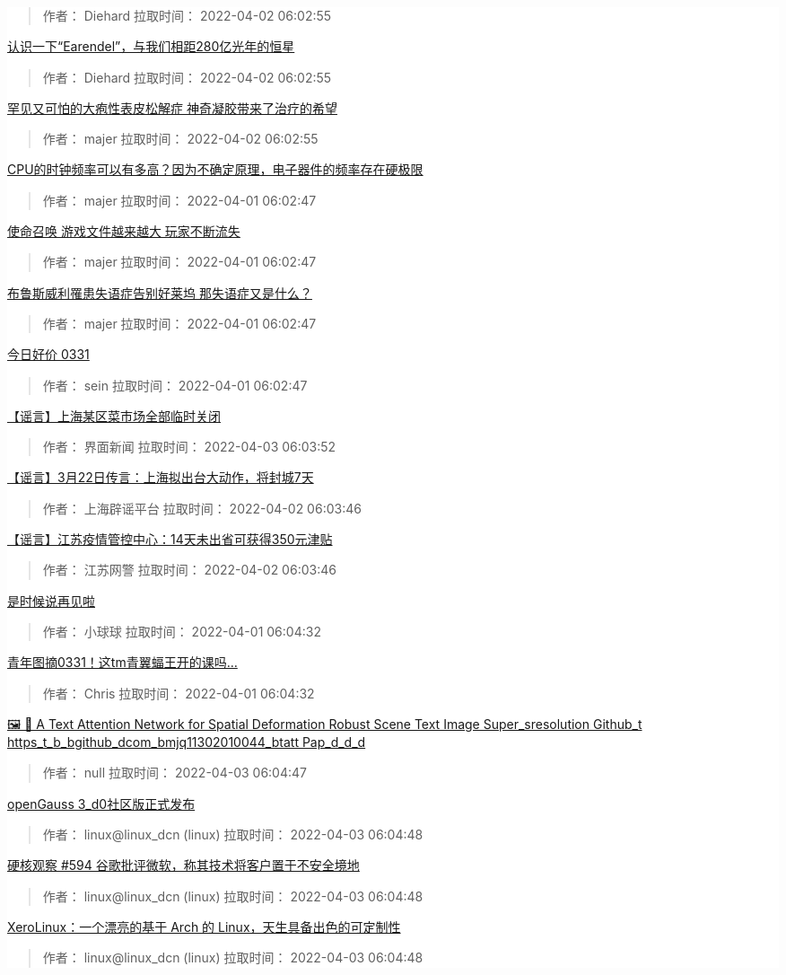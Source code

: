 > 作者： Diehard  拉取时间： 2022-04-02 06:02:55

 [认识一下“Earendel”，与我们相距280亿光年的恒星](http://jandan.net/p/110502)

> 作者： Diehard  拉取时间： 2022-04-02 06:02:55

 [罕见又可怕的大疱性表皮松解症 神奇凝胶带来了治疗的希望](http://jandan.net/p/110498)

> 作者： majer  拉取时间： 2022-04-02 06:02:55

 [CPU的时钟频率可以有多高？因为不确定原理，电子器件的频率存在硬极限](http://jandan.net/p/110487)

> 作者： majer  拉取时间： 2022-04-01 06:02:47

 [使命召唤 游戏文件越来越大 玩家不断流失](http://jandan.net/p/110496)

> 作者： majer  拉取时间： 2022-04-01 06:02:47

 [布鲁斯威利罹患失语症告别好莱坞 那失语症又是什么？](http://jandan.net/p/110497)

> 作者： majer  拉取时间： 2022-04-01 06:02:47

 [今日好价 0331](http://jandan.net/p/110495)

> 作者： sein  拉取时间： 2022-04-01 06:02:47

 [【谣言】上海某区菜市场全部临时关闭](https://vp.fact.qq.com/article?id=38b43cc1fdf629ed0d237b9396693082)

> 作者： 界面新闻  拉取时间： 2022-04-03 06:03:52

 [【谣言】3月22日传言：上海拟出台大动作，将封城7天](https://vp.fact.qq.com/article?id=ade52c5761910c21a80eb09510ad5046)

> 作者： 上海辟谣平台  拉取时间： 2022-04-02 06:03:46

 [【谣言】江苏疫情管控中心：14天未出省可获得350元津贴](https://vp.fact.qq.com/article?id=65625f5bf4622b4294d7e2e50700e974)

> 作者： 江苏网警  拉取时间： 2022-04-02 06:03:46

 [是时候说再见啦](https://qingniantuzhai.com/shi-shi-hou-shuo-zai-jian-la/)

> 作者： 小球球  拉取时间： 2022-04-01 06:04:32

 [青年图摘0331！这tm青翼蝠王开的课吗…](https://qingniantuzhai.com/qing-nian-tu-zhai-0331-4/)

> 作者： Chris  拉取时间： 2022-04-01 06:04:32

 [🖼 💬 A Text Attention Network for Spatial Deformation Robust Scene Text Image Super_sresolution Github_t https_t_b_bgithub_dcom_bmjq11302010044_btatt Pap_d_d_d](https://t.me/computer_science_and_programming/1114)

> 作者： null  拉取时间： 2022-04-03 06:04:47

 [openGauss 3_d0社区版正式发布](https://linux.cn/article-14424-1.html?utm_source=rss&utm_medium=rss)

> 作者： linux@linux_dcn (linux)  拉取时间： 2022-04-03 06:04:48

 [硬核观察 #594  谷歌批评微软，称其技术将客户置于不安全境地](https://linux.cn/article-14423-1.html?utm_source=rss&utm_medium=rss)

> 作者： linux@linux_dcn (linux)  拉取时间： 2022-04-03 06:04:48

 [XeroLinux：一个漂亮的基于 Arch 的 Linux，天生具备出色的可定制性](https://linux.cn/article-14422-1.html?utm_source=rss&utm_medium=rss)

> 作者： linux@linux_dcn (linux)  拉取时间： 2022-04-03 06:04:48
